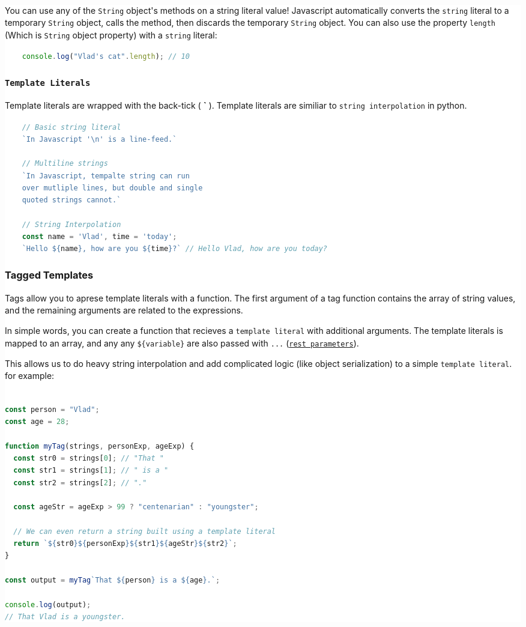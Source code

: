 You can use any of the `String` object's methods on a string literal value! 
Javascript automatically converts the `string` literal to a temporary `String` object, calls the method, then discards the temporary `String` object. You can also use the property `length` (Which is `String` object property) with a `string` literal:

```js
    console.log("Vlad's cat".length); // 10
```

### `Template Literals`

Template literals are wrapped with the back-tick ( **\`** ). Template literals are similiar to `string interpolation` in python.

```js
    // Basic string literal 
    `In Javascript '\n' is a line-feed.`

    // Multiline strings
    `In Javascript, tempalte string can run
    over mutliple lines, but double and single
    quoted strings cannot.`

    // String Interpolation
    const name = 'Vlad', time = 'today';
    `Hello ${name}, how are you ${time}?` // Hello Vlad, how are you today?
```

### Tagged Templates

Tags allow you to aprese template literals with a function. The first argument of a tag function contains the array of string values, and the remaining arguments are related to the expressions. 

In simple words, you can create a function that recieves a `template literal` with additional arguments. The template literals is mapped to an array, and any any `${variable}` are also passed with `...` ([`rest parameters`](/subtopics/javascript-desctructuring-assignment.md#rest-property)).

This allows us to do heavy string interpolation and add complicated logic (like object serialization) to a simple `template literal`. 
for example:

```js

const person = "Vlad";
const age = 28;

function myTag(strings, personExp, ageExp) {
  const str0 = strings[0]; // "That "
  const str1 = strings[1]; // " is a "
  const str2 = strings[2]; // "."

  const ageStr = ageExp > 99 ? "centenarian" : "youngster";

  // We can even return a string built using a template literal
  return `${str0}${personExp}${str1}${ageStr}${str2}`;
}

const output = myTag`That ${person} is a ${age}.`;

console.log(output);
// That Vlad is a youngster.
```
